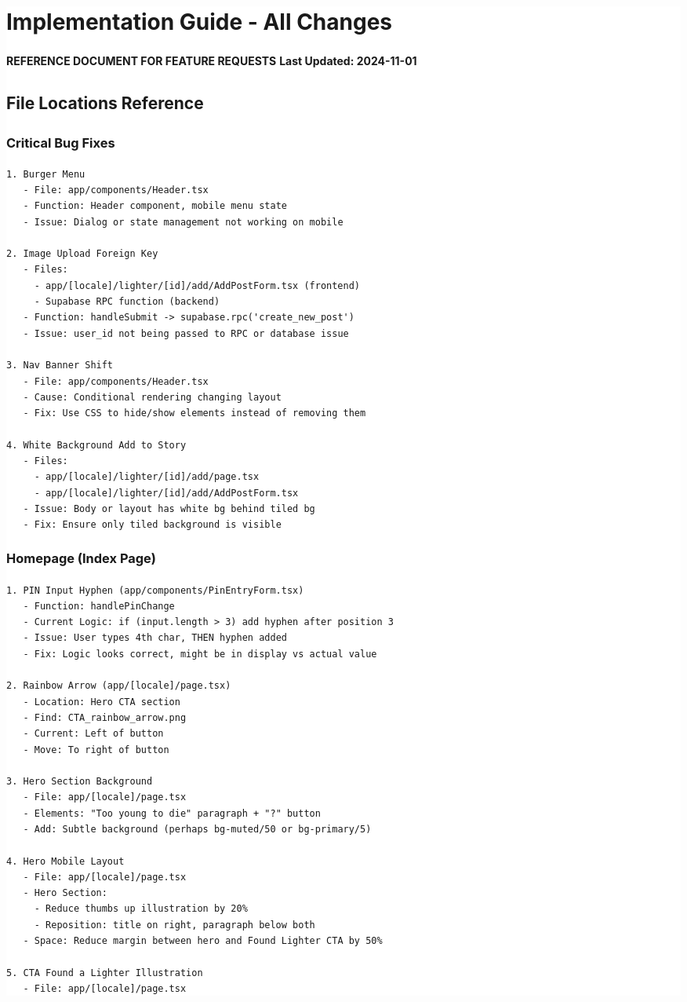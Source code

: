 # Implementation Guide - All Changes
**REFERENCE DOCUMENT FOR FEATURE REQUESTS**
**Last Updated: 2024-11-01**

## File Locations Reference

### Critical Bug Fixes
```
1. Burger Menu
   - File: app/components/Header.tsx
   - Function: Header component, mobile menu state
   - Issue: Dialog or state management not working on mobile

2. Image Upload Foreign Key
   - Files:
     - app/[locale]/lighter/[id]/add/AddPostForm.tsx (frontend)
     - Supabase RPC function (backend)
   - Function: handleSubmit -> supabase.rpc('create_new_post')
   - Issue: user_id not being passed to RPC or database issue

3. Nav Banner Shift
   - File: app/components/Header.tsx
   - Cause: Conditional rendering changing layout
   - Fix: Use CSS to hide/show elements instead of removing them

4. White Background Add to Story
   - Files:
     - app/[locale]/lighter/[id]/add/page.tsx
     - app/[locale]/lighter/[id]/add/AddPostForm.tsx
   - Issue: Body or layout has white bg behind tiled bg
   - Fix: Ensure only tiled background is visible
```

### Homepage (Index Page)
```
1. PIN Input Hyphen (app/components/PinEntryForm.tsx)
   - Function: handlePinChange
   - Current Logic: if (input.length > 3) add hyphen after position 3
   - Issue: User types 4th char, THEN hyphen added
   - Fix: Logic looks correct, might be in display vs actual value

2. Rainbow Arrow (app/[locale]/page.tsx)
   - Location: Hero CTA section
   - Find: CTA_rainbow_arrow.png
   - Current: Left of button
   - Move: To right of button

3. Hero Section Background
   - File: app/[locale]/page.tsx
   - Elements: "Too young to die" paragraph + "?" button
   - Add: Subtle background (perhaps bg-muted/50 or bg-primary/5)

4. Hero Mobile Layout
   - File: app/[locale]/page.tsx
   - Hero Section:
     - Reduce thumbs up illustration by 20%
     - Reposition: title on right, paragraph below both
   - Space: Reduce margin between hero and Found Lighter CTA by 50%

5. CTA Found a Lighter Illustration
   - File: app/[locale]/page.tsx
```